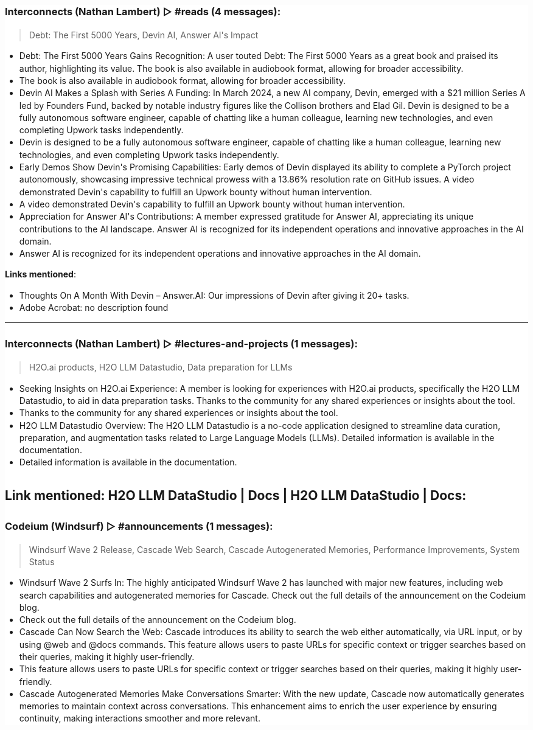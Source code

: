 ### Interconnects (Nathan Lambert) ▷ #reads (4 messages):
> Debt: The First 5000 Years, Devin AI, Answer AI's Impact

* Debt: The First 5000 Years Gains Recognition: A user touted Debt: The First 5000 Years as a great book and praised its author, highlighting its value.
The book is also available in audiobook format, allowing for broader accessibility.
* The book is also available in audiobook format, allowing for broader accessibility.
* Devin AI Makes a Splash with Series A Funding: In March 2024, a new AI company, Devin, emerged with a $21 million Series A led by Founders Fund, backed by notable industry figures like the Collison brothers and Elad Gil.
Devin is designed to be a fully autonomous software engineer, capable of chatting like a human colleague, learning new technologies, and even completing Upwork tasks independently.
* Devin is designed to be a fully autonomous software engineer, capable of chatting like a human colleague, learning new technologies, and even completing Upwork tasks independently.
* Early Demos Show Devin's Promising Capabilities: Early demos of Devin displayed its ability to complete a PyTorch project autonomously, showcasing impressive technical prowess with a 13.86% resolution rate on GitHub issues.
A video demonstrated Devin's capability to fulfill an Upwork bounty without human intervention.
* A video demonstrated Devin's capability to fulfill an Upwork bounty without human intervention.
* Appreciation for Answer AI's Contributions: A member expressed gratitude for Answer AI, appreciating its unique contributions to the AI landscape.
Answer AI is recognized for its independent operations and innovative approaches in the AI domain.
* Answer AI is recognized for its independent operations and innovative approaches in the AI domain.

**Links mentioned**: 
* Thoughts On A Month With Devin – Answer.AI: Our impressions of Devin after giving it 20+ tasks.
* Adobe Acrobat: no description found

---
### Interconnects (Nathan Lambert) ▷ #lectures-and-projects (1 messages):
> H2O.ai products, H2O LLM Datastudio, Data preparation for LLMs

* Seeking Insights on H2O.ai Experience: A member is looking for experiences with H2O.ai products, specifically the H2O LLM Datastudio, to aid in data preparation tasks.
Thanks to the community for any shared experiences or insights about the tool.
* Thanks to the community for any shared experiences or insights about the tool.
* H2O LLM Datastudio Overview: The H2O LLM Datastudio is a no-code application designed to streamline data curation, preparation, and augmentation tasks related to Large Language Models (LLMs).
Detailed information is available in the documentation.
* Detailed information is available in the documentation.

Link mentioned: H2O LLM DataStudio | Docs | H2O LLM DataStudio | Docs:
---
### Codeium (Windsurf) ▷ #announcements (1 messages):
> Windsurf Wave 2 Release, Cascade Web Search, Cascade Autogenerated Memories, Performance Improvements, System Status

* Windsurf Wave 2 Surfs In: The highly anticipated Windsurf Wave 2 has launched with major new features, including web search capabilities and autogenerated memories for Cascade.
Check out the full details of the announcement on the Codeium blog.
* Check out the full details of the announcement on the Codeium blog.
* Cascade Can Now Search the Web: Cascade introduces its ability to search the web either automatically, via URL input, or by using @web and @docs commands.
This feature allows users to paste URLs for specific context or trigger searches based on their queries, making it highly user-friendly.
* This feature allows users to paste URLs for specific context or trigger searches based on their queries, making it highly user-friendly.
* Cascade Autogenerated Memories Make Conversations Smarter: With the new update, Cascade now automatically generates memories to maintain context across conversations.
This enhancement aims to enrich the user experience by ensuring continuity, making interactions smoother and more relevant.
